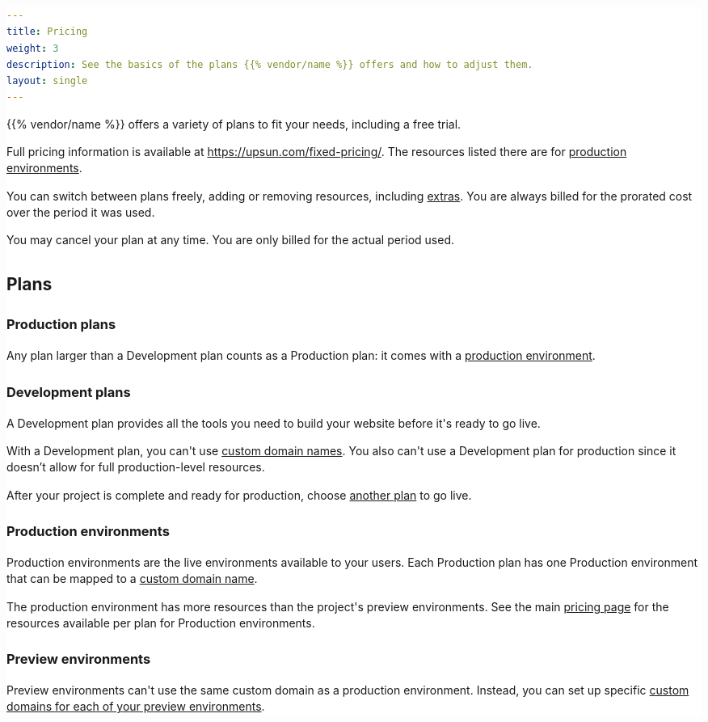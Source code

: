 ```yaml
---
title: Pricing
weight: 3
description: See the basics of the plans {{% vendor/name %}} offers and how to adjust them.
layout: single
---
```


{{% vendor/name %}} offers a variety of plans to fit your needs, including a free trial.

Full pricing information is available at https://upsun.com/fixed-pricing/.
The resources listed there are for [production environments](#production-environments).

You can switch between plans freely, adding or removing resources, including [extras](#extras).
You are always billed for the prorated cost over the period it was used.

You may cancel your plan at any time.
You are only billed for the actual period used.

## Plans

### Production plans

Any plan larger than a Development plan counts as a Production plan:
it comes with a [production environment](#production-environments).

### Development plans

A Development plan provides all the tools you need to build your website
before it's ready to go live.

With a Development plan, you can't use [custom domain names](/domains/steps/_index.md).
You also can't use a Development plan for production
since it doesn’t allow for full production-level resources.

After your project is complete and ready for production,
choose [another plan](/administration/pricing/_index.md) to go live.

### Production environments

Production environments are the live environments available to your users.
Each Production plan has one Production environment that can be mapped to a [custom domain name](/domains/steps/_index.md).

The production environment has more resources than the project's preview environments.
See the main [pricing page](https://upsun.com/fixed-pricing/) for the resources available per plan for Production environments.

### Preview environments

Preview environments can't use the same custom domain as a production environment.
Instead, you can set up specific [custom domains for each of your preview environments](/domains/steps/custom-domains-preview-environments.md).
